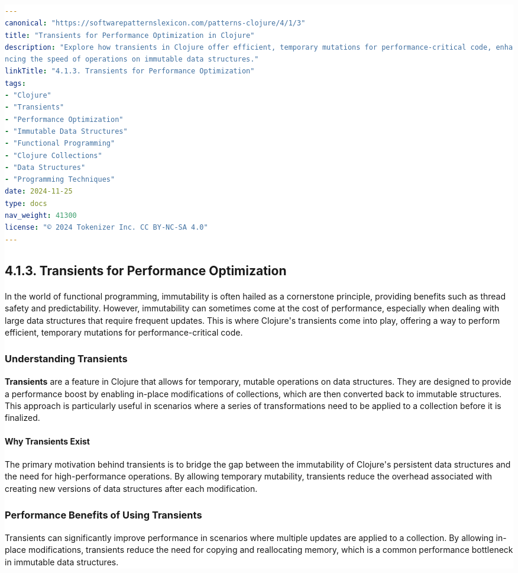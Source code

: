 ```yaml
---
canonical: "https://softwarepatternslexicon.com/patterns-clojure/4/1/3"
title: "Transients for Performance Optimization in Clojure"
description: "Explore how transients in Clojure offer efficient, temporary mutations for performance-critical code, enhancing the speed of operations on immutable data structures."
linkTitle: "4.1.3. Transients for Performance Optimization"
tags:
- "Clojure"
- "Transients"
- "Performance Optimization"
- "Immutable Data Structures"
- "Functional Programming"
- "Clojure Collections"
- "Data Structures"
- "Programming Techniques"
date: 2024-11-25
type: docs
nav_weight: 41300
license: "© 2024 Tokenizer Inc. CC BY-NC-SA 4.0"
---
```


## 4.1.3. Transients for Performance Optimization

In the world of functional programming, immutability is often hailed as a cornerstone principle, providing benefits such as thread safety and predictability. However, immutability can sometimes come at the cost of performance, especially when dealing with large data structures that require frequent updates. This is where Clojure's transients come into play, offering a way to perform efficient, temporary mutations for performance-critical code.

### Understanding Transients

**Transients** are a feature in Clojure that allows for temporary, mutable operations on data structures. They are designed to provide a performance boost by enabling in-place modifications of collections, which are then converted back to immutable structures. This approach is particularly useful in scenarios where a series of transformations need to be applied to a collection before it is finalized.

#### Why Transients Exist

The primary motivation behind transients is to bridge the gap between the immutability of Clojure's persistent data structures and the need for high-performance operations. By allowing temporary mutability, transients reduce the overhead associated with creating new versions of data structures after each modification.

### Performance Benefits of Using Transients

Transients can significantly improve performance in scenarios where multiple updates are applied to a collection. By allowing in-place modifications, transients reduce the need for copying and reallocating memory, which is a common performance bottleneck in immutable data structures.
